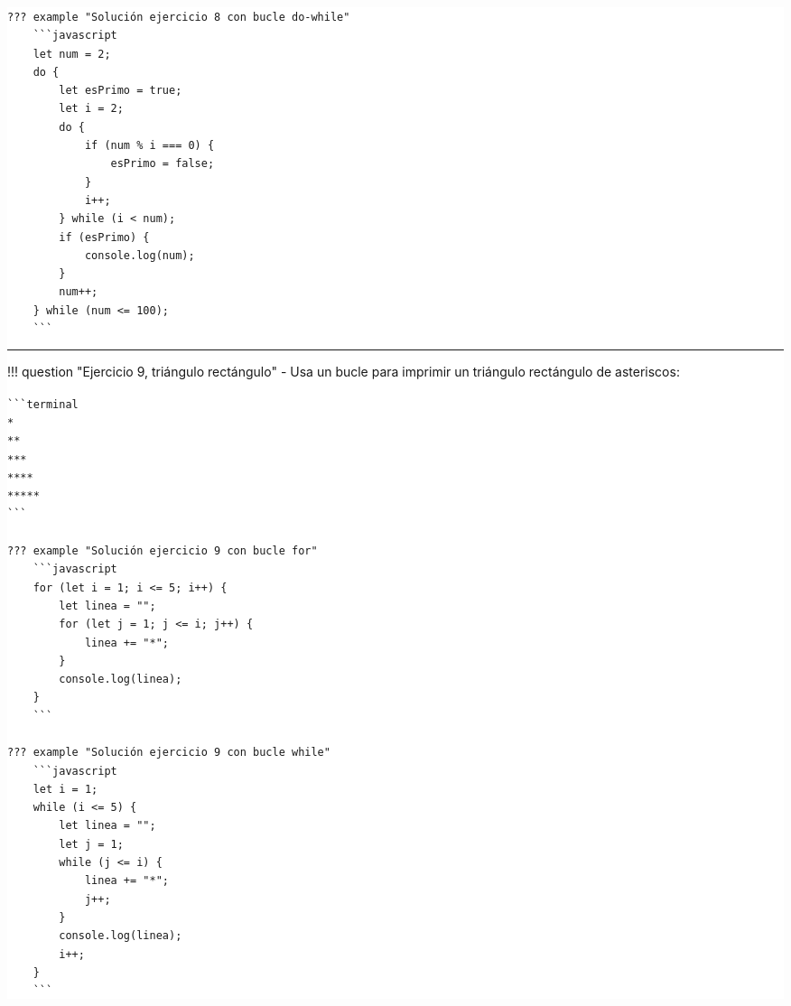     ??? example "Solución ejercicio 8 con bucle do-while"
        ```javascript
        let num = 2;
        do {
            let esPrimo = true;
            let i = 2;
            do {
                if (num % i === 0) {
                    esPrimo = false;
                }
                i++;
            } while (i < num);
            if (esPrimo) {
                console.log(num);
            }
            num++;
        } while (num <= 100);
        ```

---

!!! question "Ejercicio 9, triángulo rectángulo"
    - Usa un bucle para imprimir un triángulo rectángulo de asteriscos:

    ```terminal
    *
    **
    ***
    ****
    *****
    ```

    ??? example "Solución ejercicio 9 con bucle for"
        ```javascript
        for (let i = 1; i <= 5; i++) {
            let linea = "";
            for (let j = 1; j <= i; j++) {
                linea += "*";
            }
            console.log(linea);
        }
        ```

    ??? example "Solución ejercicio 9 con bucle while"
        ```javascript
        let i = 1;
        while (i <= 5) {
            let linea = "";
            let j = 1;
            while (j <= i) {
                linea += "*";
                j++;
            }
            console.log(linea);
            i++;
        }
        ```
